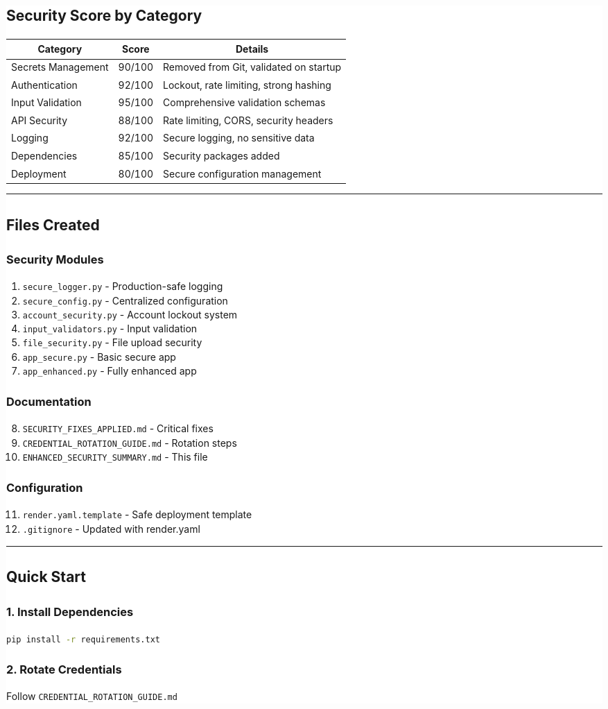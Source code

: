 
## Security Score by Category

| Category | Score | Details |
|----------|-------|---------|
| Secrets Management | 90/100 | Removed from Git, validated on startup |
| Authentication | 92/100 | Lockout, rate limiting, strong hashing |
| Input Validation | 95/100 | Comprehensive validation schemas |
| API Security | 88/100 | Rate limiting, CORS, security headers |
| Logging | 92/100 | Secure logging, no sensitive data |
| Dependencies | 85/100 | Security packages added |
| Deployment | 80/100 | Secure configuration management |

---

## Files Created

### Security Modules
1. `secure_logger.py` - Production-safe logging
2. `secure_config.py` - Centralized configuration
3. `account_security.py` - Account lockout system
4. `input_validators.py` - Input validation
5. `file_security.py` - File upload security
6. `app_secure.py` - Basic secure app
7. `app_enhanced.py` - Fully enhanced app

### Documentation
8. `SECURITY_FIXES_APPLIED.md` - Critical fixes
9. `CREDENTIAL_ROTATION_GUIDE.md` - Rotation steps
10. `ENHANCED_SECURITY_SUMMARY.md` - This file

### Configuration
11. `render.yaml.template` - Safe deployment template
12. `.gitignore` - Updated with render.yaml

---

## Quick Start

### 1. Install Dependencies
```bash
pip install -r requirements.txt
```

### 2. Rotate Credentials
Follow `CREDENTIAL_ROTATION_GUIDE.md`
